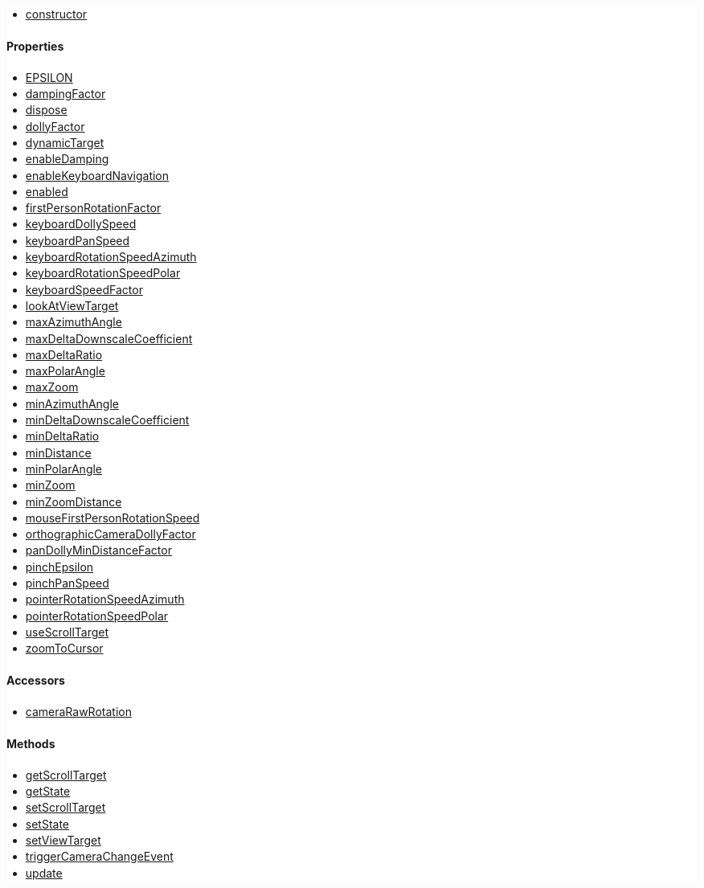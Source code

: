 - [constructor](#constructor)

#### Properties

- [EPSILON](#epsilon)
- [dampingFactor](#dampingfactor)
- [dispose](#dispose)
- [dollyFactor](#dollyfactor)
- [dynamicTarget](#dynamictarget)
- [enableDamping](#enabledamping)
- [enableKeyboardNavigation](#enablekeyboardnavigation)
- [enabled](#enabled)
- [firstPersonRotationFactor](#firstpersonrotationfactor)
- [keyboardDollySpeed](#keyboarddollyspeed)
- [keyboardPanSpeed](#keyboardpanspeed)
- [keyboardRotationSpeedAzimuth](#keyboardrotationspeedazimuth)
- [keyboardRotationSpeedPolar](#keyboardrotationspeedpolar)
- [keyboardSpeedFactor](#keyboardspeedfactor)
- [lookAtViewTarget](#lookatviewtarget)
- [maxAzimuthAngle](#maxazimuthangle)
- [maxDeltaDownscaleCoefficient](#maxdeltadownscalecoefficient)
- [maxDeltaRatio](#maxdeltaratio)
- [maxPolarAngle](#maxpolarangle)
- [maxZoom](#maxzoom)
- [minAzimuthAngle](#minazimuthangle)
- [minDeltaDownscaleCoefficient](#mindeltadownscalecoefficient)
- [minDeltaRatio](#mindeltaratio)
- [minDistance](#mindistance)
- [minPolarAngle](#minpolarangle)
- [minZoom](#minzoom)
- [minZoomDistance](#minzoomdistance)
- [mouseFirstPersonRotationSpeed](#mousefirstpersonrotationspeed)
- [orthographicCameraDollyFactor](#orthographiccameradollyfactor)
- [panDollyMinDistanceFactor](#pandollymindistancefactor)
- [pinchEpsilon](#pinchepsilon)
- [pinchPanSpeed](#pinchpanspeed)
- [pointerRotationSpeedAzimuth](#pointerrotationspeedazimuth)
- [pointerRotationSpeedPolar](#pointerrotationspeedpolar)
- [useScrollTarget](#usescrolltarget)
- [zoomToCursor](#zoomtocursor)

#### Accessors

- [cameraRawRotation](#camerarawrotation)

#### Methods

- [getScrollTarget](#getscrolltarget)
- [getState](#getstate)
- [setScrollTarget](#setscrolltarget)
- [setState](#setstate)
- [setViewTarget](#setviewtarget)
- [triggerCameraChangeEvent](#triggercamerachangeevent)
- [update](#update)
